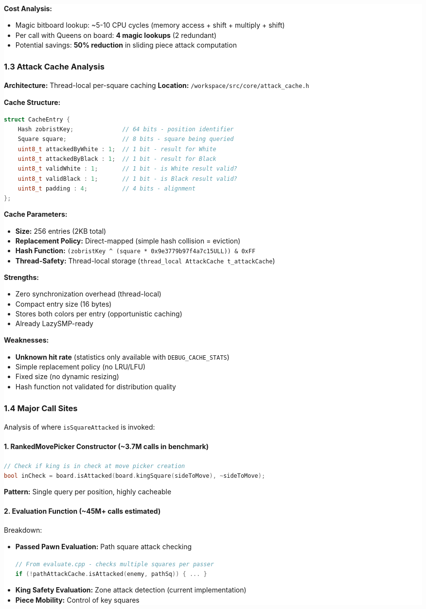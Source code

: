 **Cost Analysis:**
- Magic bitboard lookup: ~5-10 CPU cycles (memory access + shift + multiply + shift)
- Per call with Queens on board: **4 magic lookups** (2 redundant)
- Potential savings: **50% reduction** in sliding piece attack computation

### 1.3 Attack Cache Analysis

**Architecture:** Thread-local per-square caching
**Location:** `/workspace/src/core/attack_cache.h`

**Cache Structure:**
```cpp
struct CacheEntry {
    Hash zobristKey;              // 64 bits - position identifier
    Square square;                // 8 bits - square being queried
    uint8_t attackedByWhite : 1;  // 1 bit - result for White
    uint8_t attackedByBlack : 1;  // 1 bit - result for Black
    uint8_t validWhite : 1;       // 1 bit - is White result valid?
    uint8_t validBlack : 1;       // 1 bit - is Black result valid?
    uint8_t padding : 4;          // 4 bits - alignment
};
```

**Cache Parameters:**
- **Size:** 256 entries (2KB total)
- **Replacement Policy:** Direct-mapped (simple hash collision = eviction)
- **Hash Function:** `(zobristKey ^ (square * 0x9e3779b97f4a7c15ULL)) & 0xFF`
- **Thread-Safety:** Thread-local storage (`thread_local AttackCache t_attackCache`)

**Strengths:**
- Zero synchronization overhead (thread-local)
- Compact entry size (16 bytes)
- Stores both colors per entry (opportunistic caching)
- Already LazySMP-ready

**Weaknesses:**
- **Unknown hit rate** (statistics only available with `DEBUG_CACHE_STATS`)
- Simple replacement policy (no LRU/LFU)
- Fixed size (no dynamic resizing)
- Hash function not validated for distribution quality

### 1.4 Major Call Sites

Analysis of where `isSquareAttacked` is invoked:

#### 1. **RankedMovePicker Constructor** (~3.7M calls in benchmark)
```cpp
// Check if king is in check at move picker creation
bool inCheck = board.isAttacked(board.kingSquare(sideToMove), ~sideToMove);
```
**Pattern:** Single query per position, highly cacheable

#### 2. **Evaluation Function** (~45M+ calls estimated)
Breakdown:
- **Passed Pawn Evaluation:** Path square attack checking
  ```cpp
  // From evaluate.cpp - checks multiple squares per passer
  if (!pathAttackCache.isAttacked(enemy, pathSq)) { ... }
  ```
- **King Safety Evaluation:** Zone attack detection (current implementation)
- **Piece Mobility:** Control of key squares
